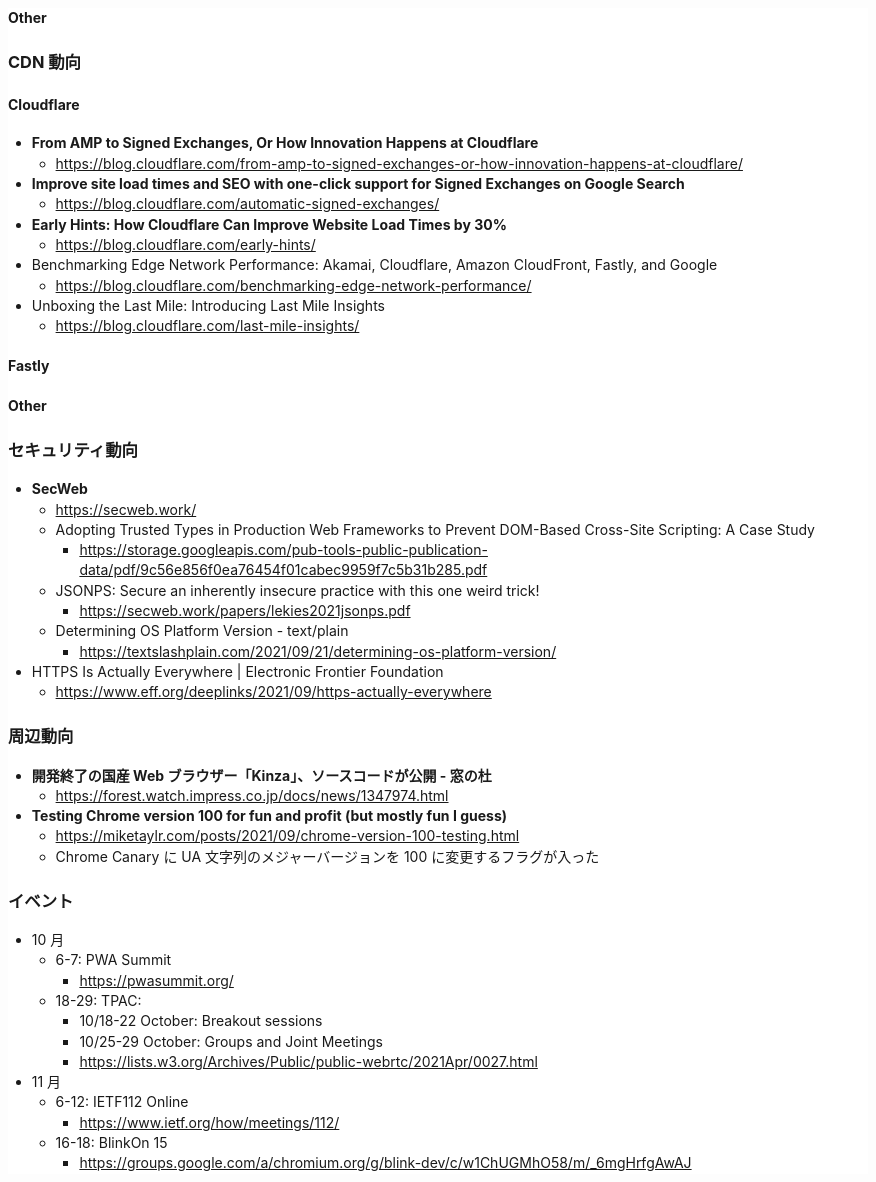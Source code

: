 
#### Other

### CDN 動向

#### Cloudflare

- **From AMP to Signed Exchanges, Or How Innovation Happens at Cloudflare**
  - https://blog.cloudflare.com/from-amp-to-signed-exchanges-or-how-innovation-happens-at-cloudflare/
- **Improve site load times and SEO with one-click support for Signed Exchanges on Google Search**
  - https://blog.cloudflare.com/automatic-signed-exchanges/
- **Early Hints: How Cloudflare Can Improve Website Load Times by 30%**
  - https://blog.cloudflare.com/early-hints/
- Benchmarking Edge Network Performance: Akamai, Cloudflare, Amazon CloudFront, Fastly, and Google
  - https://blog.cloudflare.com/benchmarking-edge-network-performance/
- Unboxing the Last Mile: Introducing Last Mile Insights
  - https://blog.cloudflare.com/last-mile-insights/

#### Fastly

#### Other

### セキュリティ動向

- **SecWeb**
  - https://secweb.work/
  - Adopting Trusted Types in Production Web Frameworks to Prevent DOM-Based Cross-Site Scripting: A Case Study
    - https://storage.googleapis.com/pub-tools-public-publication-data/pdf/9c56e856f0ea76454f01cabec9959f7c5b31b285.pdf
  - JSONPS: Secure an inherently insecure practice with this one weird trick!
    - https://secweb.work/papers/lekies2021jsonps.pdf
  - Determining OS Platform Version - text/plain
    - https://textslashplain.com/2021/09/21/determining-os-platform-version/
- HTTPS Is Actually Everywhere | Electronic Frontier Foundation
  - https://www.eff.org/deeplinks/2021/09/https-actually-everywhere

### 周辺動向

- **開発終了の国産 Web ブラウザー「Kinza」、ソースコードが公開 - 窓の杜**
  - https://forest.watch.impress.co.jp/docs/news/1347974.html
- **Testing Chrome version 100 for fun and profit (but mostly fun I guess)**
  - https://miketaylr.com/posts/2021/09/chrome-version-100-testing.html
  - Chrome Canary に UA 文字列のメジャーバージョンを 100 に変更するフラグが入った

### イベント

- 10 月
  - 6-7: PWA Summit
    - https://pwasummit.org/
  - 18-29: TPAC:
    - 10/18-22 October: Breakout sessions
    - 10/25-29 October: Groups and Joint Meetings
    - https://lists.w3.org/Archives/Public/public-webrtc/2021Apr/0027.html
- 11 月
  - 6-12: IETF112 Online
    - https://www.ietf.org/how/meetings/112/
  - 16-18: BlinkOn 15
    - https://groups.google.com/a/chromium.org/g/blink-dev/c/w1ChUGMhO58/m/_6mgHrfgAwAJ

